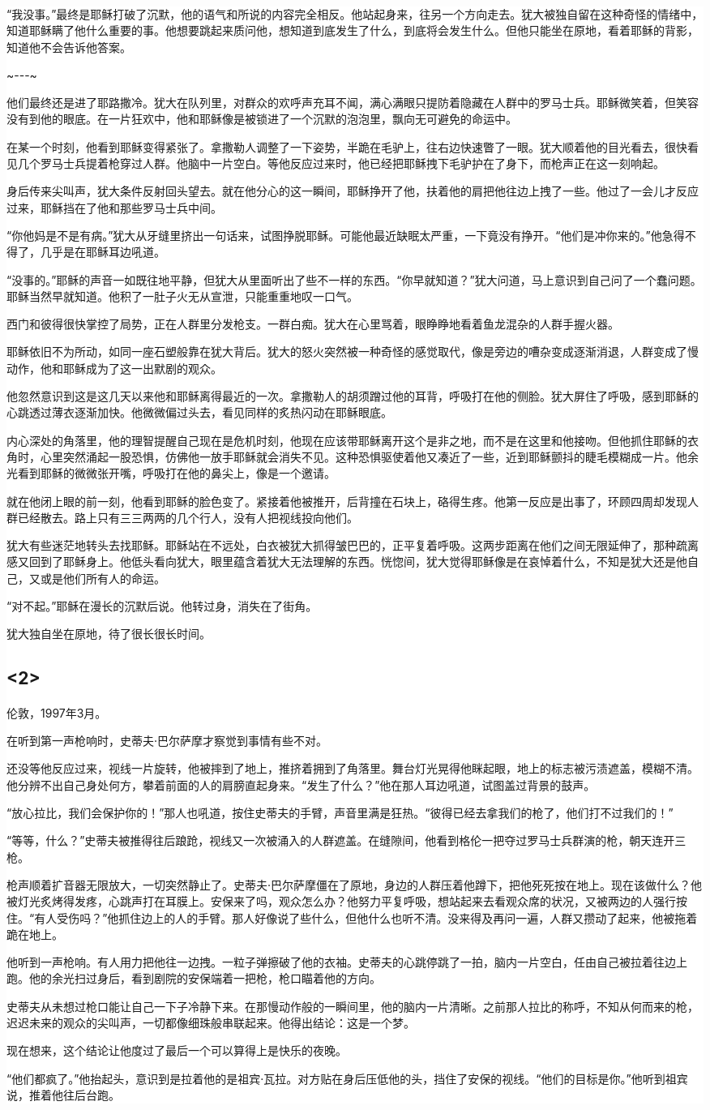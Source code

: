 “我没事。”最终是耶稣打破了沉默，他的语气和所说的内容完全相反。他站起身来，往另一个方向走去。犹大被独自留在这种奇怪的情绪中，知道耶稣瞒了他什么重要的事。他想要跳起来质问他，想知道到底发生了什么，到底将会发生什么。但他只能坐在原地，看着耶稣的背影，知道他不会告诉他答案。

~---~

他们最终还是进了耶路撒冷。犹大在队列里，对群众的欢呼声充耳不闻，满心满眼只提防着隐藏在人群中的罗马士兵。耶稣微笑着，但笑容没有到他的眼底。在一片狂欢中，他和耶稣像是被锁进了一个沉默的泡泡里，飘向无可避免的命运中。

在某一个时刻，他看到耶稣变得紧张了。拿撒勒人调整了一下姿势，半跪在毛驴上，往右边快速瞥了一眼。犹大顺着他的目光看去，很快看见几个罗马士兵提着枪穿过人群。他脑中一片空白。等他反应过来时，他已经把耶稣拽下毛驴护在了身下，而枪声正在这一刻响起。

身后传来尖叫声，犹大条件反射回头望去。就在他分心的这一瞬间，耶稣挣开了他，扶着他的肩把他往边上拽了一些。他过了一会儿才反应过来，耶稣挡在了他和那些罗马士兵中间。

“你他妈是不是有病。”犹大从牙缝里挤出一句话来，试图挣脱耶稣。可能他最近缺眠太严重，一下竟没有挣开。“他们是冲你来的。”他急得不得了，几乎是在耶稣耳边吼道。

“没事的。”耶稣的声音一如既往地平静，但犹大从里面听出了些不一样的东西。“你早就知道？”犹大问道，马上意识到自己问了一个蠢问题。耶稣当然早就知道。他积了一肚子火无从宣泄，只能重重地叹一口气。

西门和彼得很快掌控了局势，正在人群里分发枪支。一群白痴。犹大在心里骂着，眼睁睁地看着鱼龙混杂的人群手握火器。

耶稣依旧不为所动，如同一座石塑般靠在犹大背后。犹大的怒火突然被一种奇怪的感觉取代，像是旁边的嘈杂变成逐渐消退，人群变成了慢动作，他和耶稣成为了这一出默剧的观众。

他忽然意识到这是这几天以来他和耶稣离得最近的一次。拿撒勒人的胡须蹭过他的耳背，呼吸打在他的侧脸。犹大屏住了呼吸，感到耶稣的心跳透过薄衣逐渐加快。他微微偏过头去，看见同样的炙热闪动在耶稣眼底。

内心深处的角落里，他的理智提醒自己现在是危机时刻，他现在应该带耶稣离开这个是非之地，而不是在这里和他接吻。但他抓住耶稣的衣角时，心里突然涌起一股恐惧，仿佛他一放手耶稣就会消失不见。这种恐惧驱使着他又凑近了一些，近到耶稣颤抖的睫毛模糊成一片。他余光看到耶稣的微微张开嘴，呼吸打在他的鼻尖上，像是一个邀请。

就在他闭上眼的前一刻，他看到耶稣的脸色变了。紧接着他被推开，后背撞在石块上，硌得生疼。他第一反应是出事了，环顾四周却发现人群已经散去。路上只有三三两两的几个行人，没有人把视线投向他们。

犹大有些迷茫地转头去找耶稣。耶稣站在不远处，白衣被犹大抓得皱巴巴的，正平复着呼吸。这两步距离在他们之间无限延伸了，那种疏离感又回到了耶稣身上。他低头看向犹大，眼里蕴含着犹大无法理解的东西。恍惚间，犹大觉得耶稣像是在哀悼着什么，不知是犹大还是他自己，又或是他们所有人的命运。

“对不起。”耶稣在漫长的沉默后说。他转过身，消失在了街角。

犹大独自坐在原地，待了很长很长时间。







## <2>

伦敦，1997年3月。

在听到第一声枪响时，史蒂夫·巴尔萨摩才察觉到事情有些不对。

还没等他反应过来，视线一片旋转，他被摔到了地上，推挤着拥到了角落里。舞台灯光晃得他眯起眼，地上的标志被污渍遮盖，模糊不清。他分辨不出自己身处何方，攀着前面的人的肩膀直起身来。“发生了什么？”他在那人耳边吼道，试图盖过背景的鼓声。

“放心拉比，我们会保护你的！”那人也吼道，按住史蒂夫的手臂，声音里满是狂热。“彼得已经去拿我们的枪了，他们打不过我们的！”

“等等，什么？”史蒂夫被推得往后踉跄，视线又一次被涌入的人群遮盖。在缝隙间，他看到格伦一把夺过罗马士兵群演的枪，朝天连开三枪。

枪声顺着扩音器无限放大，一切突然静止了。史蒂夫·巴尔萨摩僵在了原地，身边的人群压着他蹲下，把他死死按在地上。现在该做什么？他被灯光炙烤得发疼，心跳声打在耳膜上。安保来了吗，观众怎么办？他努力平复呼吸，想站起来去看观众席的状况，又被两边的人强行按住。“有人受伤吗？”他抓住边上的人的手臂。那人好像说了些什么，但他什么也听不清。没来得及再问一遍，人群又攒动了起来，他被拖着跪在地上。

他听到一声枪响。有人用力把他往一边拽。一粒子弹擦破了他的衣袖。史蒂夫的心跳停跳了一拍，脑内一片空白，任由自己被拉着往边上跑。他的余光扫过身后，看到剧院的安保端着一把枪，枪口瞄着他的方向。

史蒂夫从未想过枪口能让自己一下子冷静下来。在那慢动作般的一瞬间里，他的脑内一片清晰。之前那人拉比的称呼，不知从何而来的枪，迟迟未来的观众的尖叫声，一切都像细珠般串联起来。他得出结论：这是一个梦。

现在想来，这个结论让他度过了最后一个可以算得上是快乐的夜晚。

“他们都疯了。”他抬起头，意识到是拉着他的是祖宾·瓦拉。对方贴在身后压低他的头，挡住了安保的视线。“他们的目标是你。”他听到祖宾说，推着他往后台跑。
